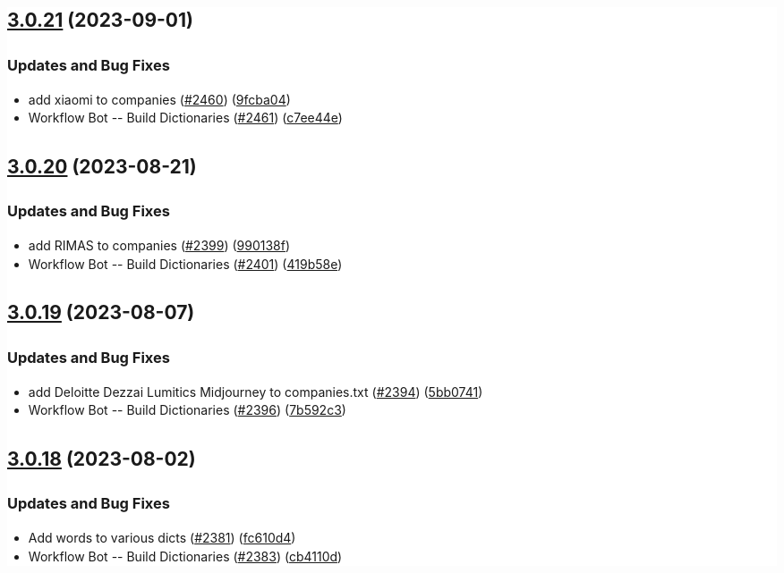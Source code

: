 ## [3.0.21](https://github.com/streetsidesoftware/cspell-dicts/compare/@cspell/dict-companies@3.0.20...@cspell/dict-companies@3.0.21) (2023-09-01)


### Updates and Bug Fixes

* add xiaomi to companies ([#2460](https://github.com/streetsidesoftware/cspell-dicts/issues/2460)) ([9fcba04](https://github.com/streetsidesoftware/cspell-dicts/commit/9fcba04f794b0b7d923d8182a491083cb25eece3))
* Workflow Bot -- Build Dictionaries ([#2461](https://github.com/streetsidesoftware/cspell-dicts/issues/2461)) ([c7ee44e](https://github.com/streetsidesoftware/cspell-dicts/commit/c7ee44e093b228df43620452995aecb0cc60b715))

## [3.0.20](https://github.com/streetsidesoftware/cspell-dicts/compare/@cspell/dict-companies@3.0.19...@cspell/dict-companies@3.0.20) (2023-08-21)


### Updates and Bug Fixes

* add RIMAS to companies ([#2399](https://github.com/streetsidesoftware/cspell-dicts/issues/2399)) ([990138f](https://github.com/streetsidesoftware/cspell-dicts/commit/990138fa925f78466fcf718cde869ac0220bbfe3))
* Workflow Bot -- Build Dictionaries ([#2401](https://github.com/streetsidesoftware/cspell-dicts/issues/2401)) ([419b58e](https://github.com/streetsidesoftware/cspell-dicts/commit/419b58e1f7c3a56cc217ef59c19c23d2b3ca1f8e))

## [3.0.19](https://github.com/streetsidesoftware/cspell-dicts/compare/@cspell/dict-companies@3.0.18...@cspell/dict-companies@3.0.19) (2023-08-07)


### Updates and Bug Fixes

* add Deloitte Dezzai Lumitics Midjourney to companies.txt ([#2394](https://github.com/streetsidesoftware/cspell-dicts/issues/2394)) ([5bb0741](https://github.com/streetsidesoftware/cspell-dicts/commit/5bb0741df16f4459c7dc777bd573e53927aba02a))
* Workflow Bot -- Build Dictionaries ([#2396](https://github.com/streetsidesoftware/cspell-dicts/issues/2396)) ([7b592c3](https://github.com/streetsidesoftware/cspell-dicts/commit/7b592c3f6bef378b36e6daab8da67f109d955846))

## [3.0.18](https://github.com/streetsidesoftware/cspell-dicts/compare/@cspell/dict-companies@3.0.17...@cspell/dict-companies@3.0.18) (2023-08-02)


### Updates and Bug Fixes

* Add words to various dicts ([#2381](https://github.com/streetsidesoftware/cspell-dicts/issues/2381)) ([fc610d4](https://github.com/streetsidesoftware/cspell-dicts/commit/fc610d48d9d10ce69be8f1b2a10180e58017d89e))
* Workflow Bot -- Build Dictionaries ([#2383](https://github.com/streetsidesoftware/cspell-dicts/issues/2383)) ([cb4110d](https://github.com/streetsidesoftware/cspell-dicts/commit/cb4110d8d56bbda80c92a4d9d1831ff613fd54f8))
